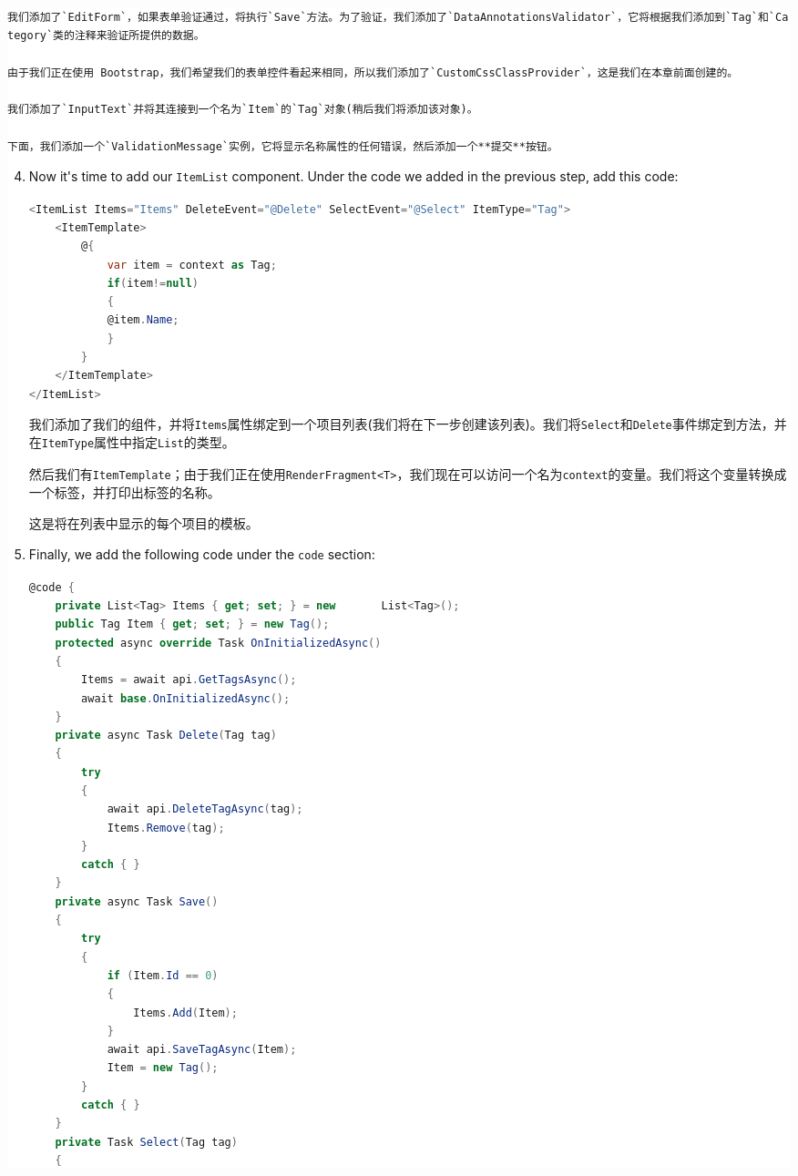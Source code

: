     我们添加了`EditForm`，如果表单验证通过，将执行`Save`方法。为了验证，我们添加了`DataAnnotationsValidator`，它将根据我们添加到`Tag`和`Category`类的注释来验证所提供的数据。

    由于我们正在使用 Bootstrap，我们希望我们的表单控件看起来相同，所以我们添加了`CustomCssClassProvider`，这是我们在本章前面创建的。

    我们添加了`InputText`并将其连接到一个名为`Item`的`Tag`对象(稍后我们将添加该对象)。

    下面，我们添加一个`ValidationMessage`实例，它将显示名称属性的任何错误，然后添加一个**提交**按钮。

4.  Now it's time to add our `ItemList` component. Under the code we added in the previous step, add this code:

    ```cs
    <ItemList Items="Items" DeleteEvent="@Delete" SelectEvent="@Select" ItemType="Tag">
        <ItemTemplate>
            @{
                var item = context as Tag;
                if(item!=null)
                {
                @item.Name;
                }
            }
        </ItemTemplate>
    </ItemList>
    ```

    我们添加了我们的组件，并将`Items`属性绑定到一个项目列表(我们将在下一步创建该列表)。我们将`Select`和`Delete`事件绑定到方法，并在`ItemType`属性中指定`List`的类型。

    然后我们有`ItemTemplate`；由于我们正在使用`RenderFragment<T>`，我们现在可以访问一个名为`context`的变量。我们将这个变量转换成一个标签，并打印出标签的名称。

    这是将在列表中显示的每个项目的模板。

5.  Finally, we add the following code under the `code` section:

    ```cs
    @code {
        private List<Tag> Items { get; set; } = new       List<Tag>();
        public Tag Item { get; set; } = new Tag();
        protected async override Task OnInitializedAsync()
        {
            Items = await api.GetTagsAsync();
            await base.OnInitializedAsync();
        }
        private async Task Delete(Tag tag)
        {
            try
            {
                await api.DeleteTagAsync(tag);
                Items.Remove(tag);
            }
            catch { }
        }
        private async Task Save()
        {
            try
            {
                if (Item.Id == 0)
                {
                    Items.Add(Item);
                }
                await api.SaveTagAsync(Item);
                Item = new Tag();
            }
            catch { }
        }
        private Task Select(Tag tag)
        {